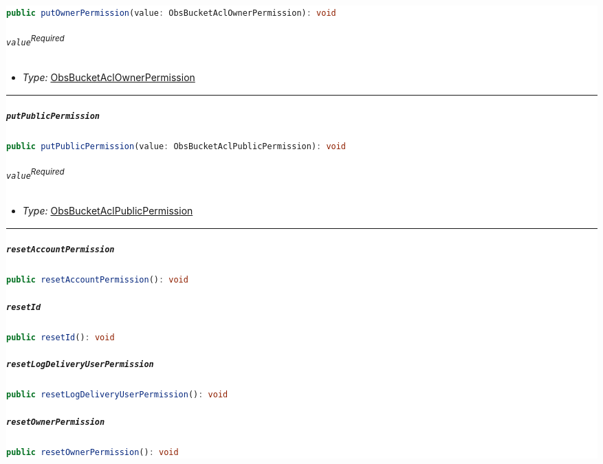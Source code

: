 ```typescript
public putOwnerPermission(value: ObsBucketAclOwnerPermission): void
```

###### `value`<sup>Required</sup> <a name="value" id="@cdktf/provider-opentelekomcloud.obsBucketAcl.ObsBucketAcl.putOwnerPermission.parameter.value"></a>

- *Type:* <a href="#@cdktf/provider-opentelekomcloud.obsBucketAcl.ObsBucketAclOwnerPermission">ObsBucketAclOwnerPermission</a>

---

##### `putPublicPermission` <a name="putPublicPermission" id="@cdktf/provider-opentelekomcloud.obsBucketAcl.ObsBucketAcl.putPublicPermission"></a>

```typescript
public putPublicPermission(value: ObsBucketAclPublicPermission): void
```

###### `value`<sup>Required</sup> <a name="value" id="@cdktf/provider-opentelekomcloud.obsBucketAcl.ObsBucketAcl.putPublicPermission.parameter.value"></a>

- *Type:* <a href="#@cdktf/provider-opentelekomcloud.obsBucketAcl.ObsBucketAclPublicPermission">ObsBucketAclPublicPermission</a>

---

##### `resetAccountPermission` <a name="resetAccountPermission" id="@cdktf/provider-opentelekomcloud.obsBucketAcl.ObsBucketAcl.resetAccountPermission"></a>

```typescript
public resetAccountPermission(): void
```

##### `resetId` <a name="resetId" id="@cdktf/provider-opentelekomcloud.obsBucketAcl.ObsBucketAcl.resetId"></a>

```typescript
public resetId(): void
```

##### `resetLogDeliveryUserPermission` <a name="resetLogDeliveryUserPermission" id="@cdktf/provider-opentelekomcloud.obsBucketAcl.ObsBucketAcl.resetLogDeliveryUserPermission"></a>

```typescript
public resetLogDeliveryUserPermission(): void
```

##### `resetOwnerPermission` <a name="resetOwnerPermission" id="@cdktf/provider-opentelekomcloud.obsBucketAcl.ObsBucketAcl.resetOwnerPermission"></a>

```typescript
public resetOwnerPermission(): void
```
